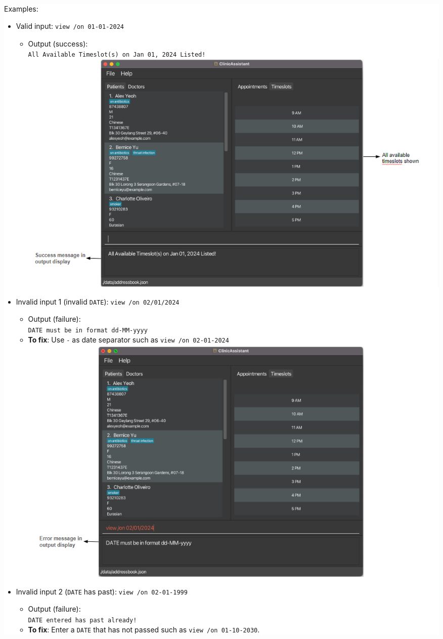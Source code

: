 Examples:<br>
* Valid input: `view /on 01-01-2024`
    * Output (success): <br>
      `All Available Timeslot(s) on Jan 01, 2024 Listed!`
  ![View_Available_Timeslots](images/view.png)

* Invalid input 1 (invalid `DATE`): `view /on 02/01/2024`
    * Output (failure): <br>
      `DATE must be in format dd-MM-yyyy` <br>
    * **To fix**: Use `-` as date separator such as `view /on 02-01-2024`
    ![View_Available_error](images/view_err1.png)
* Invalid input 2 (`DATE` has past): `view /on 02-01-1999`
    * Output (failure): <br>
      `DATE entered has past already!` <br>
    * **To fix**: Enter a `DATE` that has not passed such as `view /on 01-10-2030`.